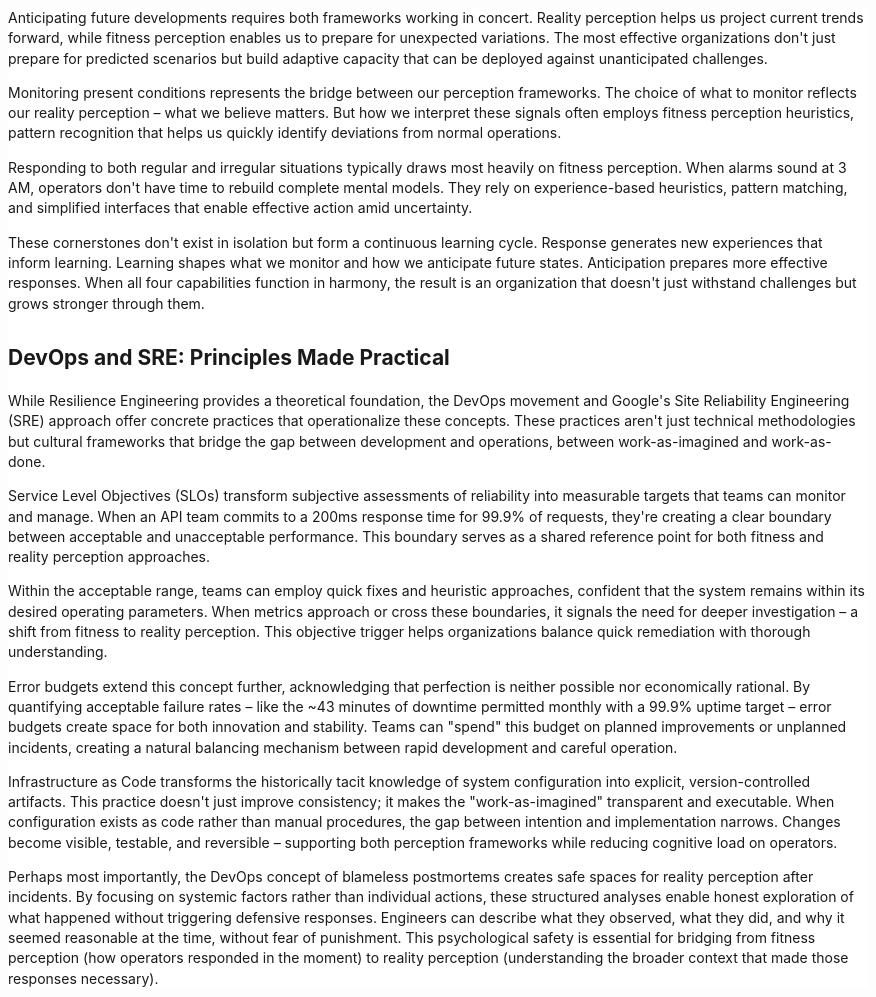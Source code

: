 Anticipating future developments requires both frameworks working in concert. Reality perception helps us project current trends forward, while fitness perception enables us to prepare for unexpected variations. The most effective organizations don't just prepare for predicted scenarios but build adaptive capacity that can be deployed against unanticipated challenges.

Monitoring present conditions represents the bridge between our perception frameworks. The choice of what to monitor reflects our reality perception – what we believe matters. But how we interpret these signals often employs fitness perception heuristics, pattern recognition that helps us quickly identify deviations from normal operations.

Responding to both regular and irregular situations typically draws most heavily on fitness perception. When alarms sound at 3 AM, operators don't have time to rebuild complete mental models. They rely on experience-based heuristics, pattern matching, and simplified interfaces that enable effective action amid uncertainty.

These cornerstones don't exist in isolation but form a continuous learning cycle. Response generates new experiences that inform learning. Learning shapes what we monitor and how we anticipate future states. Anticipation prepares more effective responses. When all four capabilities function in harmony, the result is an organization that doesn't just withstand challenges but grows stronger through them.

## DevOps and SRE: Principles Made Practical

While Resilience Engineering provides a theoretical foundation, the DevOps movement and Google's Site Reliability Engineering (SRE) approach offer concrete practices that operationalize these concepts. These practices aren't just technical methodologies but cultural frameworks that bridge the gap between development and operations, between work-as-imagined and work-as-done.

Service Level Objectives (SLOs) transform subjective assessments of reliability into measurable targets that teams can monitor and manage. When an API team commits to a 200ms response time for 99.9% of requests, they're creating a clear boundary between acceptable and unacceptable performance. This boundary serves as a shared reference point for both fitness and reality perception approaches. 

Within the acceptable range, teams can employ quick fixes and heuristic approaches, confident that the system remains within its desired operating parameters. When metrics approach or cross these boundaries, it signals the need for deeper investigation – a shift from fitness to reality perception. This objective trigger helps organizations balance quick remediation with thorough understanding.

Error budgets extend this concept further, acknowledging that perfection is neither possible nor economically rational. By quantifying acceptable failure rates – like the ~43 minutes of downtime permitted monthly with a 99.9% uptime target – error budgets create space for both innovation and stability. Teams can "spend" this budget on planned improvements or unplanned incidents, creating a natural balancing mechanism between rapid development and careful operation.

Infrastructure as Code transforms the historically tacit knowledge of system configuration into explicit, version-controlled artifacts. This practice doesn't just improve consistency; it makes the "work-as-imagined" transparent and executable. When configuration exists as code rather than manual procedures, the gap between intention and implementation narrows. Changes become visible, testable, and reversible – supporting both perception frameworks while reducing cognitive load on operators.

Perhaps most importantly, the DevOps concept of blameless postmortems creates safe spaces for reality perception after incidents. By focusing on systemic factors rather than individual actions, these structured analyses enable honest exploration of what happened without triggering defensive responses. Engineers can describe what they observed, what they did, and why it seemed reasonable at the time, without fear of punishment. This psychological safety is essential for bridging from fitness perception (how operators responded in the moment) to reality perception (understanding the broader context that made those responses necessary).
